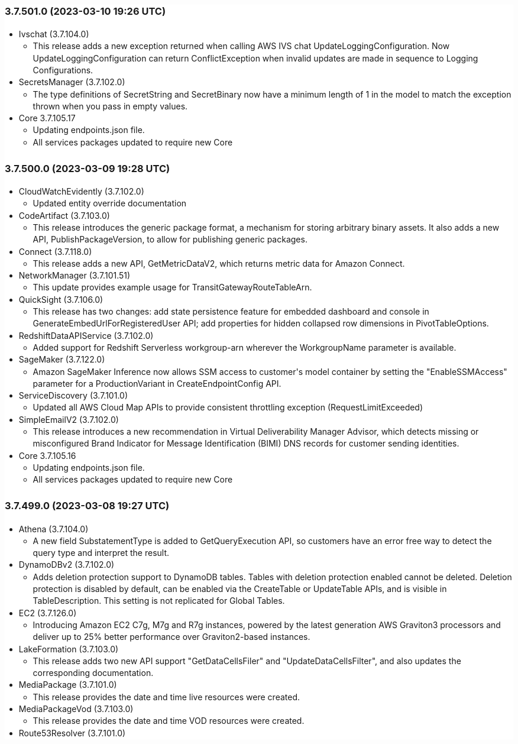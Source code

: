 ### 3.7.501.0 (2023-03-10 19:26 UTC)
* Ivschat (3.7.104.0)
	* This release adds a new exception returned when calling AWS IVS chat UpdateLoggingConfiguration. Now UpdateLoggingConfiguration can return ConflictException when invalid updates are made in sequence to Logging Configurations.
* SecretsManager (3.7.102.0)
	* The type definitions of SecretString and SecretBinary now have a minimum length of 1 in the model to match the exception thrown when you pass in empty values.
* Core 3.7.105.17
	* Updating endpoints.json file.
	* All services packages updated to require new Core

### 3.7.500.0 (2023-03-09 19:28 UTC)
* CloudWatchEvidently (3.7.102.0)
	* Updated entity override documentation
* CodeArtifact (3.7.103.0)
	* This release introduces the generic package format, a mechanism for storing arbitrary binary assets. It also adds a new API, PublishPackageVersion, to allow for publishing generic packages.
* Connect (3.7.118.0)
	* This release adds a new API, GetMetricDataV2, which returns metric data for Amazon Connect.
* NetworkManager (3.7.101.51)
	* This update provides example usage for TransitGatewayRouteTableArn.
* QuickSight (3.7.106.0)
	* This release has two changes: add state persistence feature for embedded dashboard and console in GenerateEmbedUrlForRegisteredUser API; add properties for hidden collapsed row dimensions in PivotTableOptions.
* RedshiftDataAPIService (3.7.102.0)
	* Added support for Redshift Serverless workgroup-arn wherever the WorkgroupName parameter is available.
* SageMaker (3.7.122.0)
	* Amazon SageMaker Inference now allows SSM access to customer's model container by setting the "EnableSSMAccess" parameter for a ProductionVariant in CreateEndpointConfig API.
* ServiceDiscovery (3.7.101.0)
	* Updated all AWS Cloud Map APIs to provide consistent throttling exception (RequestLimitExceeded)
* SimpleEmailV2 (3.7.102.0)
	* This release introduces a new recommendation in Virtual Deliverability Manager Advisor, which detects missing or misconfigured Brand Indicator for Message Identification (BIMI) DNS records for customer sending identities.
* Core 3.7.105.16
	* Updating endpoints.json file.
	* All services packages updated to require new Core

### 3.7.499.0 (2023-03-08 19:27 UTC)
* Athena (3.7.104.0)
	* A new field SubstatementType is added to GetQueryExecution API, so customers have an error free way to detect the query type and interpret the result.
* DynamoDBv2 (3.7.102.0)
	* Adds deletion protection support to DynamoDB tables. Tables with deletion protection enabled cannot be deleted. Deletion protection is disabled by default, can be enabled via the CreateTable or UpdateTable APIs, and is visible in TableDescription. This setting is not replicated for Global Tables.
* EC2 (3.7.126.0)
	* Introducing Amazon EC2 C7g, M7g and R7g instances, powered by the latest generation AWS Graviton3 processors and deliver up to 25% better performance over Graviton2-based instances.
* LakeFormation (3.7.103.0)
	* This release adds two new API support "GetDataCellsFiler" and "UpdateDataCellsFilter", and also updates the corresponding documentation.
* MediaPackage (3.7.101.0)
	* This release provides the date and time live resources were created.
* MediaPackageVod (3.7.103.0)
	* This release provides the date and time VOD resources were created.
* Route53Resolver (3.7.101.0)